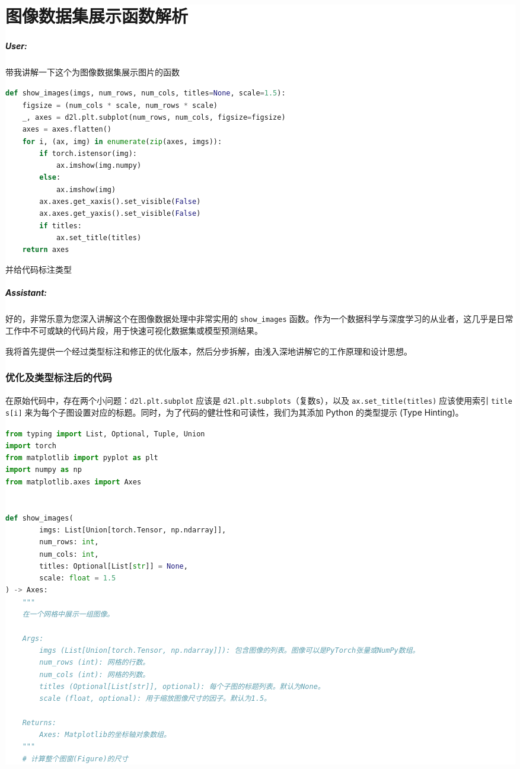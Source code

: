 # 图像数据集展示函数解析

##### User:

带我讲解一下这个为图像数据集展示图片的函数

```py
def show_images(imgs, num_rows, num_cols, titles=None, scale=1.5):
    figsize = (num_cols * scale, num_rows * scale)
    _, axes = d2l.plt.subplot(num_rows, num_cols, figsize=figsize)
    axes = axes.flatten()
    for i, (ax, img) in enumerate(zip(axes, imgs)):
        if torch.istensor(img):
            ax.imshow(img.numpy)
        else:
            ax.imshow(img)
        ax.axes.get_xaxis().set_visible(False)
        ax.axes.get_yaxis().set_visible(False)
        if titles:
            ax.set_title(titles)
    return axes
```

并给代码标注类型

##### Assistant:

好的，非常乐意为您深入讲解这个在图像数据处理中非常实用的 `show_images`
函数。作为一个数据科学与深度学习的从业者，这几乎是日常工作中不可或缺的代码片段，用于快速可视化数据集或模型预测结果。

我将首先提供一个经过类型标注和修正的优化版本，然后分步拆解，由浅入深地讲解它的工作原理和设计思想。

### 优化及类型标注后的代码

在原始代码中，存在两个小问题：`d2l.plt.subplot` 应该是 `d2l.plt.subplots`（复数s），以及 `ax.set_title(titles)` 应该使用索引
`titles[i]` 来为每个子图设置对应的标题。同时，为了代码的健壮性和可读性，我们为其添加 Python 的类型提示 (Type Hinting)。

```python
from typing import List, Optional, Tuple, Union
import torch
from matplotlib import pyplot as plt
import numpy as np
from matplotlib.axes import Axes


def show_images(
        imgs: List[Union[torch.Tensor, np.ndarray]],
        num_rows: int,
        num_cols: int,
        titles: Optional[List[str]] = None,
        scale: float = 1.5
) -> Axes:
    """
    在一个网格中展示一组图像。

    Args:
        imgs (List[Union[torch.Tensor, np.ndarray]]): 包含图像的列表。图像可以是PyTorch张量或NumPy数组。
        num_rows (int): 网格的行数。
        num_cols (int): 网格的列数。
        titles (Optional[List[str]], optional): 每个子图的标题列表。默认为None。
        scale (float, optional): 用于缩放图像尺寸的因子。默认为1.5。
        
    Returns:
        Axes: Matplotlib的坐标轴对象数组。
    """
    # 计算整个图窗(Figure)的尺寸
```
